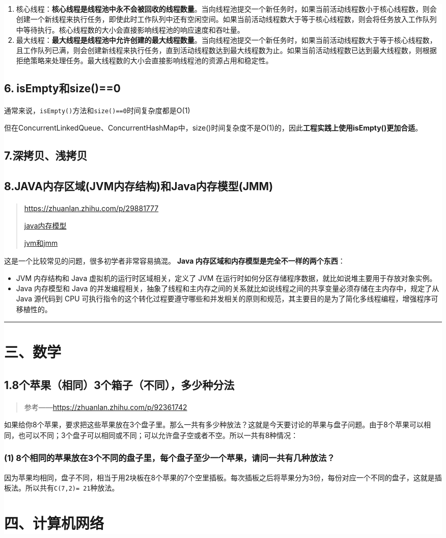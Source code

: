 1. 核心线程：**核心线程是线程池中永不会被回收的线程数量**。当向线程池提交一个新任务时，如果当前活动线程数小于核心线程数，则会创建一个新线程来执行任务，即使此时工作队列中还有空闲空间。如果当前活动线程数大于等于核心线程数，则会将任务放入工作队列中等待执行。核心线程数的大小会直接影响线程池的响应速度和吞吐量。
2. 最大线程：**最大线程是线程池中允许创建的最大线程数量**。当向线程池提交一个新任务时，如果当前活动线程数大于等于核心线程数，且工作队列已满，则会创建新线程来执行任务，直到活动线程数达到最大线程数为止。如果当前活动线程数已达到最大线程数，则根据拒绝策略来处理任务。最大线程数的大小会直接影响线程池的资源占用和稳定性。



## 6. isEmpty和size()==0

通常来说，`isEmpty()`方法和`size()==0`时间复杂度都是O(1) 

但在ConcurrentLinkedQueue、ConcurrentHashMap中，size()时间复杂度不是O(1)的，因此**工程实践上使用isEmpty()更加合适**。 



## 7.深拷贝、浅拷贝





## 8.JAVA内存区域(JVM内存结构)和Java内存模型(JMM)

> https://zhuanlan.zhihu.com/p/29881777
>
> [java内存模型](https://javaguide.cn/java/concurrent/jmm.html)
>
> [jvm和jmm](https://zhuanlan.zhihu.com/p/38348646)

这是一个比较常见的问题，很多初学者非常容易搞混。 **Java 内存区域和内存模型是完全不一样的两个东西**：

- JVM 内存结构和 Java 虚拟机的运行时区域相关，定义了 JVM 在运行时如何分区存储程序数据，就比如说堆主要用于存放对象实例。
- Java 内存模型和 Java 的并发编程相关，抽象了线程和主内存之间的关系就比如说线程之间的共享变量必须存储在主内存中，规定了从 Java 源代码到 CPU 可执行指令的这个转化过程要遵守哪些和并发相关的原则和规范，其主要目的是为了简化多线程编程，增强程序可移植性的。

------



# 三、数学

## 1.8个苹果（相同）3个箱子（不同），多少种分法

> 参考——https://zhuanlan.zhihu.com/p/92361742

如果给你8个苹果，要求把这些苹果放在3个盘子里。那么一共有多少种放法？这就是今天要讨论的苹果与盘子问题。由于8个苹果可以相同，也可以不同；3个盘子可以相同或不同；可以允许盘子空或者不空。所以一共有8种情况：

###  (1) **8个相同的苹果放在3个不同的盘子里，每个盘子至少一个苹果，请问一共有几种放法？** 

因为苹果均相同，盘子不同，相当于用2块板在8个苹果的7个空里插板。每次插板之后将苹果分为3份，每份对应一个不同的盘子，这就是插板法。所以共有`C(7,2)= 21`种放法。 



# 四、计算机网络
